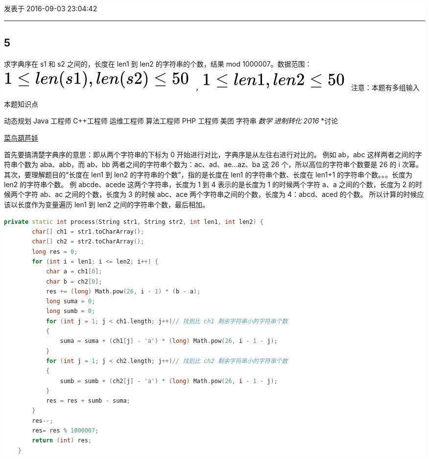 发表于 2016-09-03 23:04:42

* * *

## 5

求字典序在 s1 和 s2 之间的，长度在 len1 到 len2 的字符串的个数，结果 mod 1000007。数据范围：![](img/03431f78999f519d50982ba71ef84b5d.svg) ，![](img/b4657e2612701b763f0f08d7d0aab6a2.svg)
注意：本题有多组输入

本题知识点

动态规划 Java 工程师 C++工程师 运维工程师 算法工程师 PHP 工程师 美团 字符串 *数学 进制转化 2016* *讨论

[菜鸟葫芦娃](https://www.nowcoder.com/profile/415611)

首先要搞清楚字典序的意思：即从两个字符串的下标为 0 开始进行对比，字典序是从左往右进行对比的。
例如 ab，abc 这样两者之间的字符串个数为 aba、abb，而 ab、bb 两者之间的字符串个数为：ac、ad、ae…az、ba 这 26 个，所以高位的字符串个数要是 26 的 i 次幂。
其次，要理解题目的“长度在 len1 到 len2 的字符串的个数”，指的是长度在 len1 的字符串个数、长度在 len1+1 的字符串个数。。。长度为 len2 的字符串个数。
例 abcde、acede 这两个字符串，长度为 1 到 4 表示的是长度为 1 的时候两个字符 a、a 之间的个数，长度为 2 的时候两个字符 ab、ac 之间的个数，长度为 3 的时候 abc、ace 两个字符串之间的个数，长度为 4：abcd、aced 的个数。
所以计算的时候应该以长度作为变量遍历 len1 到 len2 之间的字符串个数，最后相加。

```cpp
private static int process(String str1, String str2, int len1, int len2) {
		char[] ch1 = str1.toCharArray();
		char[] ch2 = str2.toCharArray();
		long res = 0;
		for (int i = len1; i <= len2; i++) {
			char a = ch1[0];
			char b = ch2[0];
			res += (long) Math.pow(26, i - 1) * (b - a);
			long suma = 0;
			long sumb = 0;
			for (int j = 1; j < ch1.length; j++)// 找到比 ch1 剩余字符串小的字符串个数
			{
				suma = suma + (ch1[j] - 'a') * (long) Math.pow(26, i - 1 - j);
			}
			for (int j = 1; j < ch2.length; j++)// 找到比 ch2 剩余字符串小的字符串个数
			{
				sumb = sumb + (ch2[j] - 'a') * (long) Math.pow(26, i - 1 - j);
			}
			res = res + sumb - suma;
		}
		res--;
		res= res % 1000007;
		return (int) res;
	}
```
